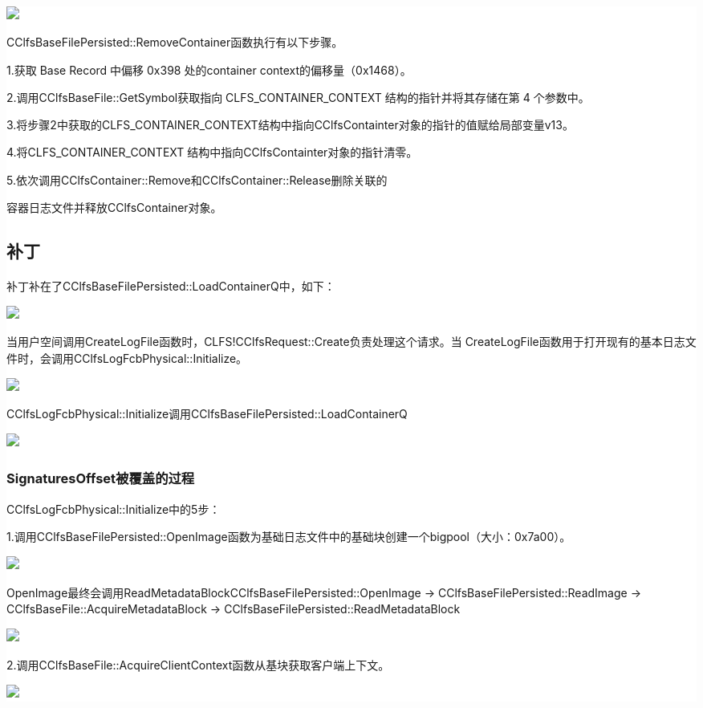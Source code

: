   
![](https://mmbiz.qpic.cn/sz_mmbiz_png/1UG7KPNHN8GibpU3NlYsY0CMsn93QviaFecLcTWGbSa6NZKT76Dj0jDw2c9YcPs1RnVBLGKQGczDda9qHvYk516Q/640?wx_fmt=png "")  
  
  
CClfsBaseFilePersisted::RemoveContainer函数执行有以下步骤。  
  
  
1.获取 Base Record 中偏移 0x398 处的container context的偏移量（0x1468）。  
  
  
2.调用CClfsBaseFile::GetSymbol获取指向 CLFS_CONTAINER_CONTEXT 结构的指针并将其存储在第 4 个参数中。  
  
  
3.将步骤2中获取的CLFS_CONTAINER_CONTEXT结构中指向CClfsContainter对象的指针的值赋给局部变量v13。  
  
  
4.将CLFS_CONTAINER_CONTEXT 结构中指向CClfsContainter对象的指针清零。  
  
  
5.依次调用CClfsContainer::Remove和CClfsContainer::Release删除关联的  
  
容器日志文件并释放CClfsContainer对象。  
  
## 补丁  
  
  
补丁补在了CClfsBaseFilePersisted::LoadContainerQ中，如下：  
  
![](https://mmbiz.qpic.cn/sz_mmbiz_png/1UG7KPNHN8GibpU3NlYsY0CMsn93QviaFe5BGWFox4iaCqHnYsohicYp2MiaRj3MeXQR0zRnvQ9ugl04ZAnK7KNTMxw/640?wx_fmt=png "")  
  
  
当用户空间调用CreateLogFile函数时，CLFS!CClfsRequest::Create负责处理这个请求。当 CreateLogFile函数用于打开现有的基本日志文件时，会调用CClfsLogFcbPhysical::Initialize。  
  
![](https://mmbiz.qpic.cn/sz_mmbiz_png/1UG7KPNHN8GibpU3NlYsY0CMsn93QviaFeRJiacDCQltqoxB5zISsvib4oNgOueulvkexn3Cl56GsXbAcawibPbxODA/640?wx_fmt=png "")  
  
  
CClfsLogFcbPhysical::Initialize调用CClfsBaseFilePersisted::LoadContainerQ  
  
![](https://mmbiz.qpic.cn/sz_mmbiz_png/1UG7KPNHN8GibpU3NlYsY0CMsn93QviaFeGXluM1p7WTt76cmAEYeYcHicpv8UnQjKrSVicQGjRzPhHGECu7Cvs7aQ/640?wx_fmt=png "")  
###   
### SignaturesOffset被覆盖的过程  
  
  
CClfsLogFcbPhysical::Initialize中的5步：  
  
1.调用CClfsBaseFilePersisted::OpenImage函数为基础日志文件中的基础块创建一个bigpool（大小：0x7a00）。  
  
![](https://mmbiz.qpic.cn/sz_mmbiz_png/1UG7KPNHN8GibpU3NlYsY0CMsn93QviaFeRuGdw2Yn7FuibN3R35ux019J7VXgpfheSQcLn8SxysUbRnEibkPjg3bQ/640?wx_fmt=png "")  
  
  
OpenImage最终会调用ReadMetadataBlockCClfsBaseFilePersisted::OpenImage -> CClfsBaseFilePersisted::ReadImage -> CClfsBaseFile::AcquireMetadataBlock -> CClfsBaseFilePersisted::ReadMetadataBlock  
  
  
![](https://mmbiz.qpic.cn/sz_mmbiz_png/1UG7KPNHN8GibpU3NlYsY0CMsn93QviaFembq8YMiaIjMjN0BiaiacjC6cK8aQ9hUqSwo0Y8OIpZE8UzAcj650CRB0Q/640?wx_fmt=png "")  
  
  
2.调用CClfsBaseFile::AcquireClientContext函数从基块获取客户端上下文。  
  
![](https://mmbiz.qpic.cn/sz_mmbiz_png/1UG7KPNHN8GibpU3NlYsY0CMsn93QviaFev0br3icUReAEjBpjaiadgTDdOrqq1njNTc22U2Au4DdUwyntsnAlHn5Q/640?wx_fmt=png "")  
  
